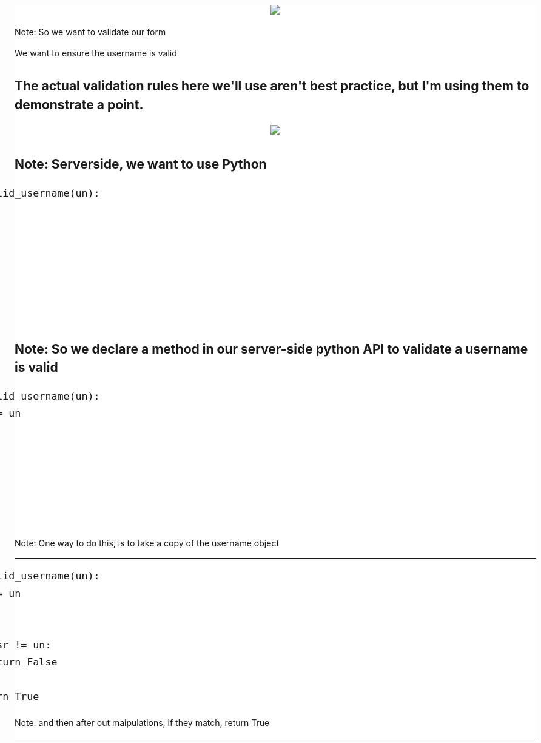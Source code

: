  <div style='margin: 0 auto;'><p align='center'><img src='pictures/server.png'></p></div>  

Note: So we want to validate our form

We want to ensure the username is valid

The actual validation rules here we'll use aren't best practice, but I'm using them to demonstrate a point.
---

 <div style='margin: 0 auto;'><p align='center'><img src='pictures/python-logo.png'></p></div>  

Note: Serverside, we want to use Python
---

<pre class="cli" style="font-size: 140%; margin-top: 0px; margin-left: -90px;"><code>def valid_username(un):
&nbsp; 
&nbsp; 
&nbsp; 
&nbsp; 
&nbsp; 
&nbsp; 
&nbsp; 
</code></pre> 
Note: So we declare a method in our server-side python API to validate a username is valid
---
<pre class="cli" style="font-size: 140%; margin-top: 0px; margin-left: -90px;"><code>def valid_username(un):
&nbsp; usr = un
&nbsp; 
&nbsp; 
&nbsp; 
&nbsp; 
&nbsp; 
&nbsp; 
</code></pre> 
Note: One way to do this, is to take a copy of the username object


---
<pre class="cli" style="font-size: 140%; margin-top: 0px; margin-left: -90px;"><code>def valid_username(un):
&nbsp; usr = un
&nbsp; 
&nbsp; 
&nbsp; if usr != un:
&nbsp; &nbsp; return False
&nbsp; 
&nbsp; return True
</code></pre> 
Note: and then after out maipulations, if they match, return True

---